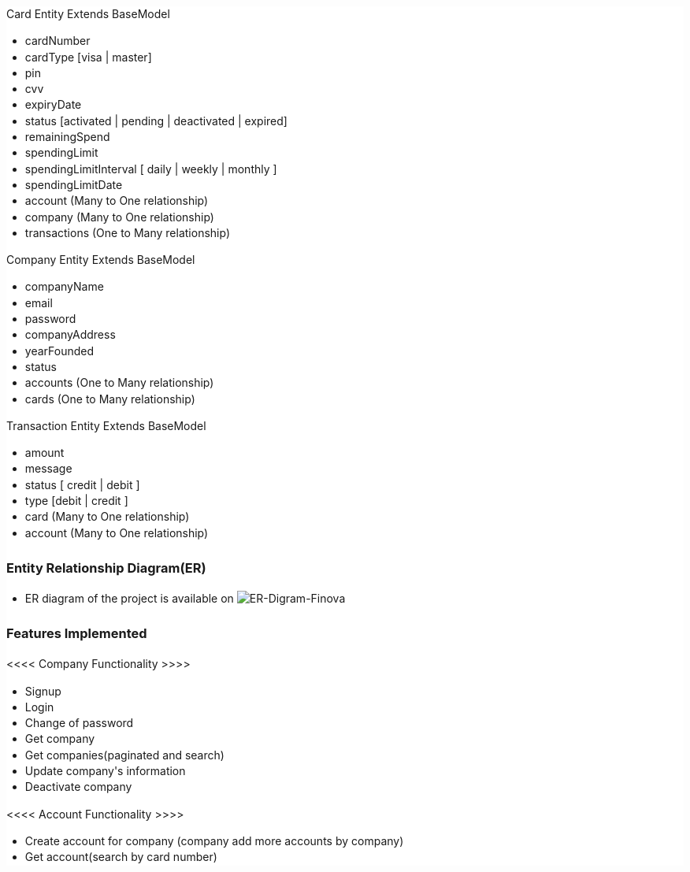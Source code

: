 
Card Entity Extends BaseModel
- cardNumber
- cardType [visa | master]
- pin
- cvv
- expiryDate
- status [activated | pending | deactivated | expired]
- remainingSpend
- spendingLimit
- spendingLimitInterval  [ daily | weekly | monthly ]
- spendingLimitDate
- account (Many to One relationship)
- company (Many to One relationship)
- transactions (One to Many relationship)


Company Entity Extends BaseModel
- companyName
- email
- password
- companyAddress
- yearFounded
- status
- accounts (One to Many relationship)
- cards (One to Many relationship)


Transaction Entity Extends BaseModel
- amount
- message
- status [ credit | debit ]
- type [debit | credit ]
- card (Many to One relationship)
- account (Many to One relationship)



### Entity Relationship Diagram(ER)

- ER diagram of the project is available on ![ER-Digram-Finova](https://github.com/AbonyiXavier/Backend-Recruitment/assets/49367987/cda0b2e8-fa9e-40bd-9580-35b609180ba2)


### Features Implemented

<<<< Company Functionality >>>>
- Signup
- Login
- Change of password
- Get company
- Get companies(paginated and search)
- Update company's information
- Deactivate company

<<<< Account Functionality >>>> 
- Create account for company (company add more accounts by company)
- Get account(search by card number)
    